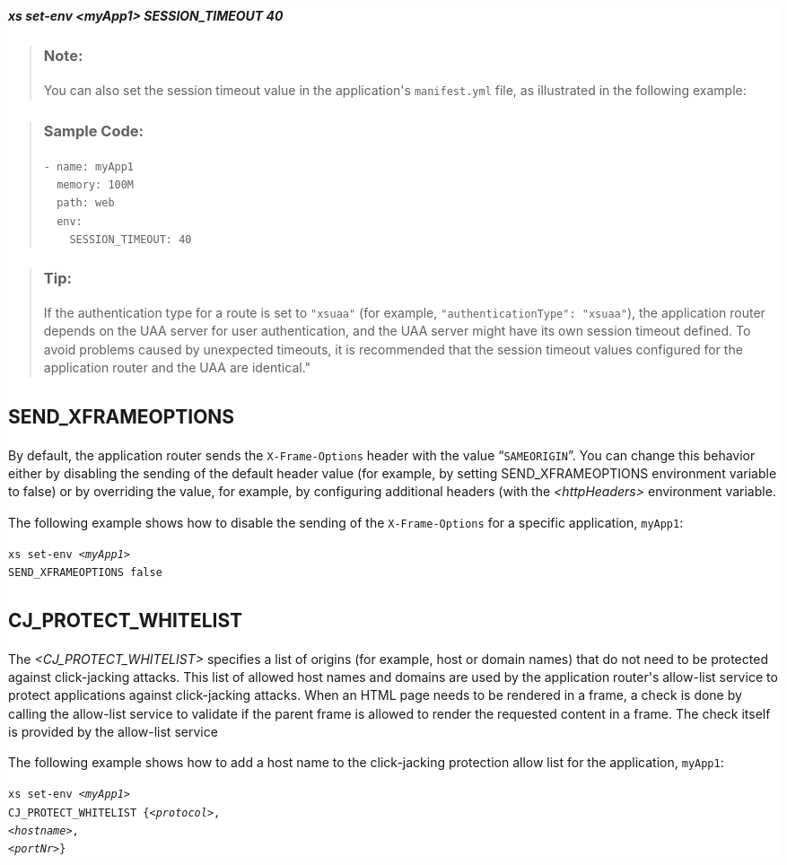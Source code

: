 ***xs set-env *<myApp1\>* SESSION\_TIMEOUT 40***

> ### Note:  
> You can also set the session timeout value in the application's `manifest.yml` file, as illustrated in the following example:

> ### Sample Code:  
> ```
> - name: myApp1 
>   memory: 100M
>   path: web
>   env:
>     SESSION_TIMEOUT: 40
> ```

> ### Tip:  
> If the authentication type for a route is set to `"xsuaa"` \(for example, `"authenticationType": "xsuaa"`\), the application router depends on the UAA server for user authentication, and the UAA server might have its own session timeout defined. To avoid problems caused by unexpected timeouts, it is recommended that the session timeout values configured for the application router and the UAA are identical."



<a name="loio0aac697f0cf7444193ed5eb0fc6e5bd0__section_d4z_hgn_mv"/>

## SEND\_XFRAMEOPTIONS

By default, the application router sends the `X-Frame-Options` header with the value “`SAMEORIGIN`”. You can change this behavior either by disabling the sending of the default header value \(for example, by setting SEND\_XFRAMEOPTIONS environment variable to false\) or by overriding the value, for example, by configuring additional headers \(with the *<httpHeaders\>* environment variable.

The following example shows how to disable the sending of the `X-Frame-Options` for a specific application, `myApp1`:

<code>xs set-env <i class="varname">&lt;myApp1&gt;</i> SEND_XFRAMEOPTIONS false</code>



<a name="loio0aac697f0cf7444193ed5eb0fc6e5bd0__section_nrz_hgn_mv"/>

## CJ\_PROTECT\_WHITELIST

The *<CJ\_PROTECT\_WHITELIST\>* specifies a list of origins \(for example, host or domain names\) that do not need to be protected against click-jacking attacks. This list of allowed host names and domains are used by the application router's allow-list service to protect applications against click-jacking attacks. When an HTML page needs to be rendered in a frame, a check is done by calling the allow-list service to validate if the parent frame is allowed to render the requested content in a frame. The check itself is provided by the allow-list service

The following example shows how to add a host name to the click-jacking protection allow list for the application, `myApp1`:

<code>xs set-env <i class="varname">&lt;myApp1&gt;</i> CJ_PROTECT_WHITELIST {<i class="varname">&lt;protocol&gt;</i>, <i class="varname">&lt;hostname&gt;</i>, <i class="varname">&lt;portNr&gt;</i>}</code>
